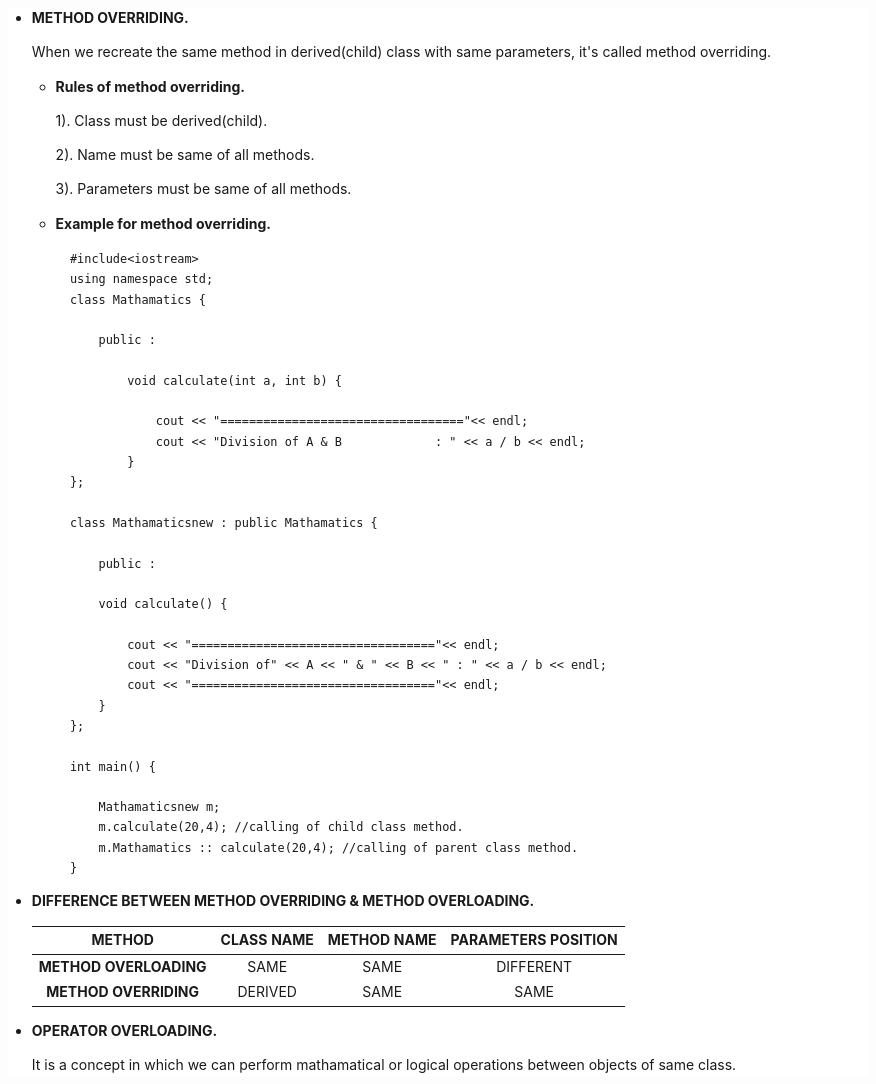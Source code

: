 - **METHOD OVERRIDING.**

	When we recreate the same method in derived(child) class with same parameters, it's called method overriding.
	
	- **Rules of method overriding.**
	
		1). Class must be derived(child).
		
		2). Name must be same of all methods.
		
		3). Parameters must be same of all methods.
		
	- **Example for method overriding.**
	
			#include<iostream>
			using namespace std;
			class Mathamatics {

				public :

					void calculate(int a, int b) {

						cout << "=================================="<< endl;
						cout << "Division of A & B             : " << a / b << endl; 
					}
			};
			
			class Mathamaticsnew : public Mathamatics {
			
				public :
				
				void calculate() {
				
					cout << "=================================="<< endl;
					cout << "Division of" << A << " & " << B << " : " << a / b << endl; 
					cout << "=================================="<< endl;
				}
			};
			
			int main() {
			
				Mathamaticsnew m;
				m.calculate(20,4); //calling of child class method.
				m.Mathamatics :: calculate(20,4); //calling of parent class method.
			}

- **DIFFERENCE BETWEEN METHOD OVERRIDING & METHOD OVERLOADING.**

	|     **METHOD**    |      **CLASS NAME**      |      **METHOD NAME**      |      **PARAMETERS POSITION**      |
	| :---:        |     :---:     |         :---: |      :---:     |
	| **METHOD OVERLOADING**   |     SAME     |    SAME    |      DIFFERENT      |
	| **METHOD OVERRIDING**   |    DERIVED    |    SAME    |      SAME      |

- **OPERATOR OVERLOADING.**

	It is a concept in which we can perform mathamatical or logical operations between objects of same class.
